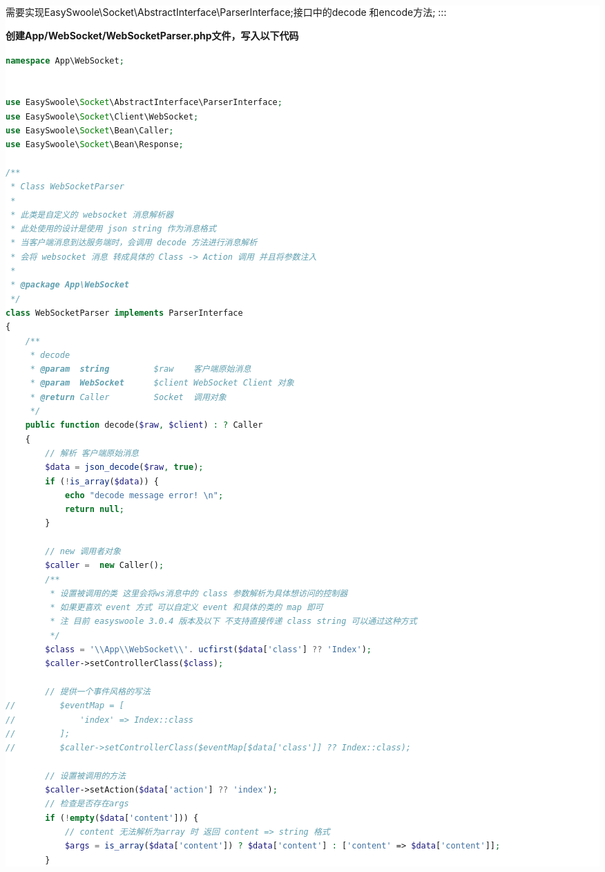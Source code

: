  需要实现EasySwoole\Socket\AbstractInterface\ParserInterface;接口中的decode 和encode方法;
:::

**创建App/WebSocket/WebSocketParser.php文件，写入以下代码**

```php
namespace App\WebSocket;


use EasySwoole\Socket\AbstractInterface\ParserInterface;
use EasySwoole\Socket\Client\WebSocket;
use EasySwoole\Socket\Bean\Caller;
use EasySwoole\Socket\Bean\Response;

/**
 * Class WebSocketParser
 *
 * 此类是自定义的 websocket 消息解析器
 * 此处使用的设计是使用 json string 作为消息格式
 * 当客户端消息到达服务端时，会调用 decode 方法进行消息解析
 * 会将 websocket 消息 转成具体的 Class -> Action 调用 并且将参数注入
 *
 * @package App\WebSocket
 */
class WebSocketParser implements ParserInterface
{
    /**
     * decode
     * @param  string         $raw    客户端原始消息
     * @param  WebSocket      $client WebSocket Client 对象
     * @return Caller         Socket  调用对象
     */
    public function decode($raw, $client) : ? Caller
    {
        // 解析 客户端原始消息
        $data = json_decode($raw, true);
        if (!is_array($data)) {
            echo "decode message error! \n";
            return null;
        }

        // new 调用者对象
        $caller =  new Caller();
        /**
         * 设置被调用的类 这里会将ws消息中的 class 参数解析为具体想访问的控制器
         * 如果更喜欢 event 方式 可以自定义 event 和具体的类的 map 即可
         * 注 目前 easyswoole 3.0.4 版本及以下 不支持直接传递 class string 可以通过这种方式
         */
        $class = '\\App\\WebSocket\\'. ucfirst($data['class'] ?? 'Index');
        $caller->setControllerClass($class);

        // 提供一个事件风格的写法
//         $eventMap = [
//             'index' => Index::class
//         ];
//         $caller->setControllerClass($eventMap[$data['class']] ?? Index::class);

        // 设置被调用的方法
        $caller->setAction($data['action'] ?? 'index');
        // 检查是否存在args
        if (!empty($data['content'])) {
            // content 无法解析为array 时 返回 content => string 格式
            $args = is_array($data['content']) ? $data['content'] : ['content' => $data['content']];
        }
```